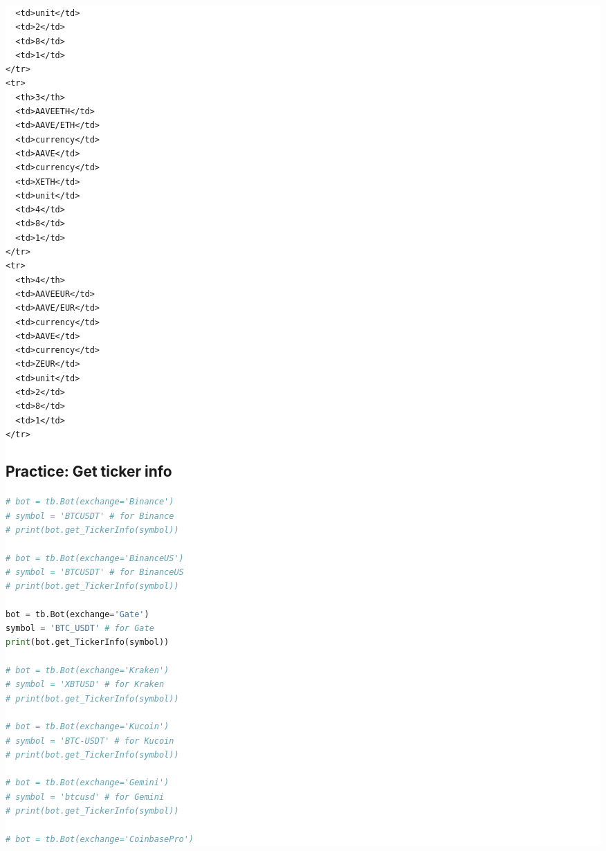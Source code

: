       <td>unit</td>
      <td>2</td>
      <td>8</td>
      <td>1</td>
    </tr>
    <tr>
      <th>3</th>
      <td>AAVEETH</td>
      <td>AAVE/ETH</td>
      <td>currency</td>
      <td>AAVE</td>
      <td>currency</td>
      <td>XETH</td>
      <td>unit</td>
      <td>4</td>
      <td>8</td>
      <td>1</td>
    </tr>
    <tr>
      <th>4</th>
      <td>AAVEEUR</td>
      <td>AAVE/EUR</td>
      <td>currency</td>
      <td>AAVE</td>
      <td>currency</td>
      <td>ZEUR</td>
      <td>unit</td>
      <td>2</td>
      <td>8</td>
      <td>1</td>
    </tr>
  </tbody>
</table>



## Practice: Get ticker info


```python
# bot = tb.Bot(exchange='Binance')
# symbol = 'BTCUSDT' # for Binance
# print(bot.get_TickerInfo(symbol))

# bot = tb.Bot(exchange='BinanceUS')
# symbol = 'BTCUSDT' # for BinanceUS
# print(bot.get_TickerInfo(symbol))

bot = tb.Bot(exchange='Gate')
symbol = 'BTC_USDT' # for Gate
print(bot.get_TickerInfo(symbol))

# bot = tb.Bot(exchange='Kraken')
# symbol = 'XBTUSD' # for Kraken
# print(bot.get_TickerInfo(symbol))

# bot = tb.Bot(exchange='Kucoin')
# symbol = 'BTC-USDT' # for Kucoin
# print(bot.get_TickerInfo(symbol))

# bot = tb.Bot(exchange='Gemini')
# symbol = 'btcusd' # for Gemini
# print(bot.get_TickerInfo(symbol))

# bot = tb.Bot(exchange='CoinbasePro')
```